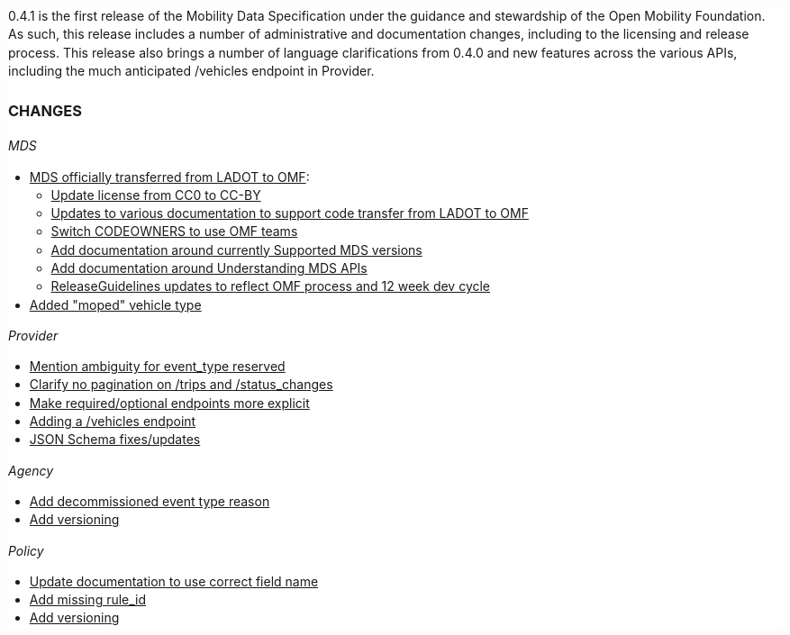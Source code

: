0.4.1 is the first release of the Mobility Data Specification under the guidance and stewardship of the Open Mobility Foundation.
As such, this release includes a number of administrative and documentation changes, including to the licensing and release process.
This release also brings a number of language clarifications from 0.4.0 and new features across the various APIs, including the much anticipated /vehicles endpoint in Provider.

### CHANGES

*_MDS_*

* [MDS officially transferred from LADOT to OMF](https://github.com/openmobilityfoundation/mobility-data-specification/issues/386):
  * [Update license from CC0 to CC-BY](https://github.com/openmobilityfoundation/mobility-data-specification/pull/390)
  * [Updates to various documentation to support code transfer from LADOT to OMF](https://github.com/openmobilityfoundation/mobility-data-specification/pull/391)
  * [Switch CODEOWNERS to use OMF teams](https://github.com/openmobilityfoundation/mobility-data-specification/pull/404)
  * [Add documentation around currently Supported MDS versions](https://github.com/openmobilityfoundation/mobility-data-specification/pull/449)
  * [Add documentation around Understanding MDS APIs](https://github.com/openmobilityfoundation/mobility-data-specification/pull/452)
  * [ReleaseGuidelines updates to reflect OMF process and 12 week dev cycle](https://github.com/openmobilityfoundation/mobility-data-specification/pull/453)
* [Added "moped" vehicle type](https://github.com/openmobilityfoundation/mobility-data-specification/pull/416)

*_Provider_*

* [Mention ambiguity for event_type reserved](https://github.com/openmobilityfoundation/mobility-data-specification/pull/439)
* [Clarify no pagination on /trips and /status_changes](https://github.com/openmobilityfoundation/mobility-data-specification/pull/424)
* [Make required/optional endpoints more explicit](https://github.com/openmobilityfoundation/mobility-data-specification/pull/456)
* [Adding a /vehicles endpoint](https://github.com/openmobilityfoundation/mobility-data-specification/pull/376)
* [JSON Schema fixes/updates](https://github.com/openmobilityfoundation/mobility-data-specification/pull/458)

*_Agency_*

* [Add decommissioned event type reason](https://github.com/openmobilityfoundation/mobility-data-specification/pull/408)
* [Add versioning](https://github.com/openmobilityfoundation/mobility-data-specification/pull/444)

*_Policy_*

* [Update documentation to use correct field name](https://github.com/openmobilityfoundation/mobility-data-specification/pull/412)
* [Add missing rule_id](https://github.com/openmobilityfoundation/mobility-data-specification/pull/409)
* [Add versioning](https://github.com/openmobilityfoundation/mobility-data-specification/pull/444)
